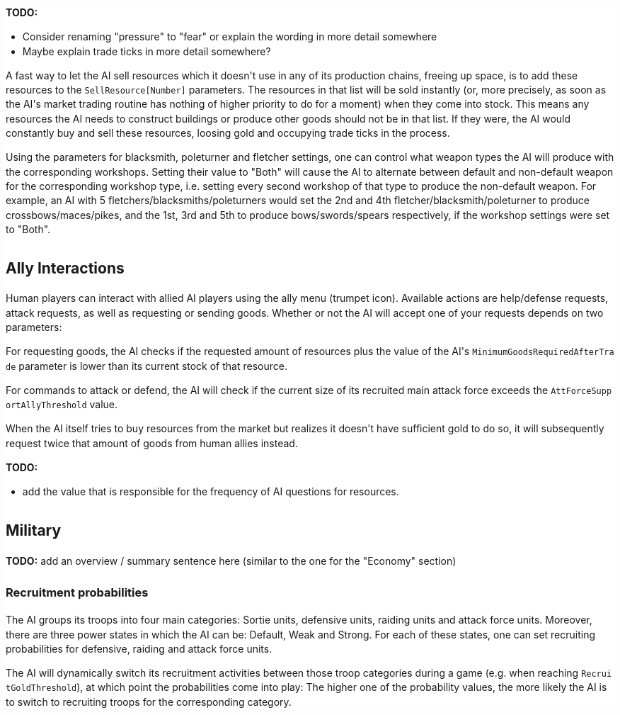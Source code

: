 __TODO:__
- Consider renaming "pressure" to "fear" or explain the wording in more detail somewhere
- Maybe explain trade ticks in more detail somewhere?

A fast way to let the AI sell resources which it doesn't use in any of its production chains, freeing up space, is to add these resources to the `SellResource[Number]` parameters. The resources in that list will be sold instantly (or, more precisely, as soon as the AI's market trading routine has nothing of higher priority to do for a moment) when they come into stock. This means any resources the AI needs to construct buildings or produce other goods should not be in that list. If they were, the AI would constantly buy and sell these resources, loosing gold and occupying trade ticks  in the process. 

Using the parameters for blacksmith, poleturner and fletcher settings, one can control what weapon types the AI will produce with the corresponding workshops. Setting their value to "Both" will cause the AI to alternate between default and non-default weapon for the corresponding workshop type, i.e. setting every second workshop of that type to produce the non-default weapon. For example, an AI with 5 fletchers/blacksmiths/poleturners would set the 2nd and 4th fletcher/blacksmith/poleturner to produce crossbows/maces/pikes, and the 1st, 3rd and 5th to produce bows/swords/spears respectively, if the workshop settings were set to "Both". 


## Ally Interactions

Human players can interact with allied AI players using the ally menu (trumpet icon). Available actions are help/defense requests, attack requests, as well as requesting or sending goods. Whether or not the AI will accept one of your requests depends on two parameters: 

For requesting goods, the AI checks if the requested amount of resources plus the value of the AI's `MinimumGoodsRequiredAfterTrade` parameter is lower than its current stock of that resource. 

For commands to attack or defend, the AI will check if the current size of its recruited main attack force exceeds the `AttForceSupportAllyThreshold` value. 

When the AI itself tries to buy resources from the market but realizes it doesn't have sufficient gold to do so, it will subsequently request twice that amount of goods from human allies instead. 

__TODO:__
- add the value that is responsible for the frequency of AI questions for resources.


## Military

__TODO:__ add an overview / summary sentence here (similar to the one for the "Economy" section)

### Recruitment probabilities

The AI groups its troops into four main categories: Sortie units, defensive units, raiding units and attack force units. Moreover, there are three power states in which the AI can be: Default, Weak and Strong. For each of these states, one can set recruiting probabilities for defensive, raiding and attack force units. 

The AI will dynamically switch its recruitment activities between those troop categories during a game (e.g. when reaching `RecruitGoldThreshold`), at which point the probabilities come into play: The higher one of the probability values, the more likely the AI is to switch to recruiting troops for the corresponding category. 
